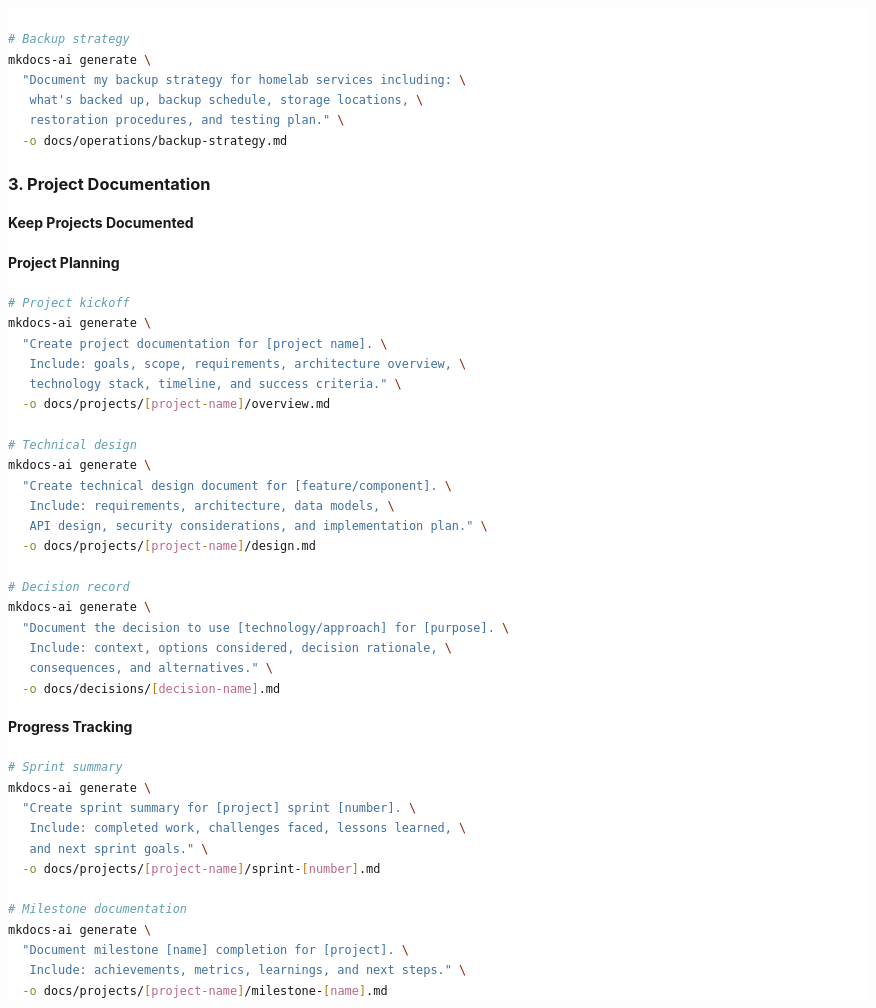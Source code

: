 ```bash

# Backup strategy
mkdocs-ai generate \
  "Document my backup strategy for homelab services including: \
   what's backed up, backup schedule, storage locations, \
   restoration procedures, and testing plan." \
  -o docs/operations/backup-strategy.md
```

### 3. Project Documentation

**Keep Projects Documented**

#### Project Planning

```bash
# Project kickoff
mkdocs-ai generate \
  "Create project documentation for [project name]. \
   Include: goals, scope, requirements, architecture overview, \
   technology stack, timeline, and success criteria." \
  -o docs/projects/[project-name]/overview.md

# Technical design
mkdocs-ai generate \
  "Create technical design document for [feature/component]. \
   Include: requirements, architecture, data models, \
   API design, security considerations, and implementation plan." \
  -o docs/projects/[project-name]/design.md

# Decision record
mkdocs-ai generate \
  "Document the decision to use [technology/approach] for [purpose]. \
   Include: context, options considered, decision rationale, \
   consequences, and alternatives." \
  -o docs/decisions/[decision-name].md
```

#### Progress Tracking

```bash
# Sprint summary
mkdocs-ai generate \
  "Create sprint summary for [project] sprint [number]. \
   Include: completed work, challenges faced, lessons learned, \
   and next sprint goals." \
  -o docs/projects/[project-name]/sprint-[number].md

# Milestone documentation
mkdocs-ai generate \
  "Document milestone [name] completion for [project]. \
   Include: achievements, metrics, learnings, and next steps." \
  -o docs/projects/[project-name]/milestone-[name].md
```
